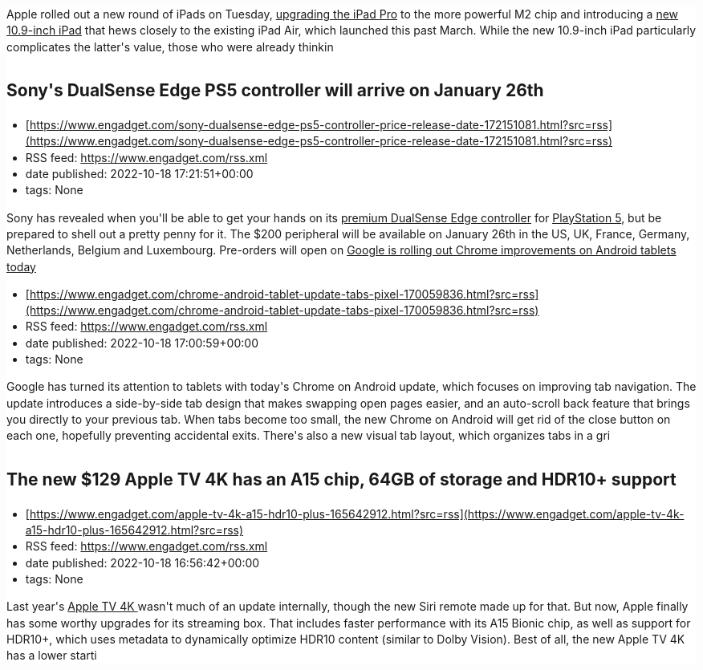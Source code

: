 <p>Apple rolled out a new round of iPads on Tuesday, <a href="https://www.engadget.com/apple-ipad-pro-m2-wifi-6e-151254512.html">upgrading the iPad Pro</a> to the more powerful M2 chip and introducing a <a href="https://www.engadget.com/apple-ipad-2022-redesign-price-release-date-151311307.html">new 10.9-inch iPad</a> that hews closely to the existing iPad Air, which launched this past March. While the new 10.9-inch iPad particularly complicates the latter's value, those who were already thinkin

## Sony's DualSense Edge PS5 controller will arrive on January 26th
 - [https://www.engadget.com/sony-dualsense-edge-ps5-controller-price-release-date-172151081.html?src=rss](https://www.engadget.com/sony-dualsense-edge-ps5-controller-price-release-date-172151081.html?src=rss)
 - RSS feed: https://www.engadget.com/rss.xml
 - date published: 2022-10-18 17:21:51+00:00
 - tags: None

<p>Sony has revealed when you'll be able to get your hands on its <a href="https://www.engadget.com/dualsense-edge-ps5-controller-gamepad-sony-182550017.html"><ins>premium DualSense Edge controller</ins></a> for <a href="http://engadget.com/tag/ps5"><ins>PlayStation 5</ins></a>, but be prepared to shell out a pretty penny for it. The $200 peripheral will be available on January 26th in the US, UK, France, Germany, Netherlands, Belgium and Luxembourg. Pre-orders will open on <a href="https://dire

## Google is rolling out Chrome improvements on Android tablets today
 - [https://www.engadget.com/chrome-android-tablet-update-tabs-pixel-170059836.html?src=rss](https://www.engadget.com/chrome-android-tablet-update-tabs-pixel-170059836.html?src=rss)
 - RSS feed: https://www.engadget.com/rss.xml
 - date published: 2022-10-18 17:00:59+00:00
 - tags: None

<p>Google has turned its attention to tablets with today's Chrome on Android update, which focuses on improving tab navigation. The update introduces a side-by-side tab design that makes swapping open pages easier, and an auto-scroll back feature that brings you directly to your previous tab. When tabs become too small, the new Chrome on Android will get rid of the close button on each one, hopefully preventing accidental exits. There's also a new visual tab layout, which organizes tabs in a gri

## The new $129 Apple TV 4K has an A15 chip, 64GB of storage and HDR10+ support
 - [https://www.engadget.com/apple-tv-4k-a15-hdr10-plus-165642912.html?src=rss](https://www.engadget.com/apple-tv-4k-a15-hdr10-plus-165642912.html?src=rss)
 - RSS feed: https://www.engadget.com/rss.xml
 - date published: 2022-10-18 16:56:42+00:00
 - tags: None

<p>Last year's <a href="https://www.engadget.com/apple-tv-4k-review-2021-new-siri-remote-150054255.html">Apple TV 4K </a>wasn't much of an update internally, though the new Siri remote made up for that. But now, Apple finally has some worthy upgrades for its streaming box. That includes faster performance with its A15 Bionic chip, as well as support for HDR10+, which uses metadata to dynamically optimize HDR10 content (similar to Dolby Vision). Best of all, the new Apple TV 4K has a lower starti
